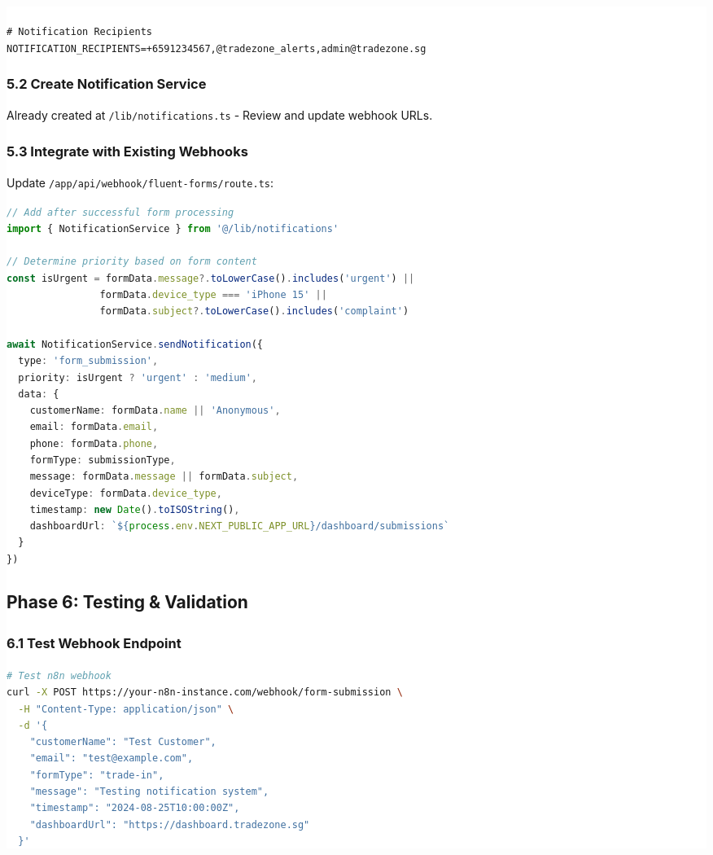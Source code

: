 ```env

# Notification Recipients
NOTIFICATION_RECIPIENTS=+6591234567,@tradezone_alerts,admin@tradezone.sg
```

### 5.2 Create Notification Service
Already created at `/lib/notifications.ts` - Review and update webhook URLs.

### 5.3 Integrate with Existing Webhooks
Update `/app/api/webhook/fluent-forms/route.ts`:
```typescript
// Add after successful form processing
import { NotificationService } from '@/lib/notifications'

// Determine priority based on form content
const isUrgent = formData.message?.toLowerCase().includes('urgent') || 
                formData.device_type === 'iPhone 15' ||
                formData.subject?.toLowerCase().includes('complaint')

await NotificationService.sendNotification({
  type: 'form_submission',
  priority: isUrgent ? 'urgent' : 'medium',
  data: {
    customerName: formData.name || 'Anonymous',
    email: formData.email,
    phone: formData.phone,
    formType: submissionType,
    message: formData.message || formData.subject,
    deviceType: formData.device_type,
    timestamp: new Date().toISOString(),
    dashboardUrl: `${process.env.NEXT_PUBLIC_APP_URL}/dashboard/submissions`
  }
})
```

## Phase 6: Testing & Validation

### 6.1 Test Webhook Endpoint
```bash
# Test n8n webhook
curl -X POST https://your-n8n-instance.com/webhook/form-submission \
  -H "Content-Type: application/json" \
  -d '{
    "customerName": "Test Customer",
    "email": "test@example.com",
    "formType": "trade-in",
    "message": "Testing notification system",
    "timestamp": "2024-08-25T10:00:00Z",
    "dashboardUrl": "https://dashboard.tradezone.sg"
  }'
```
